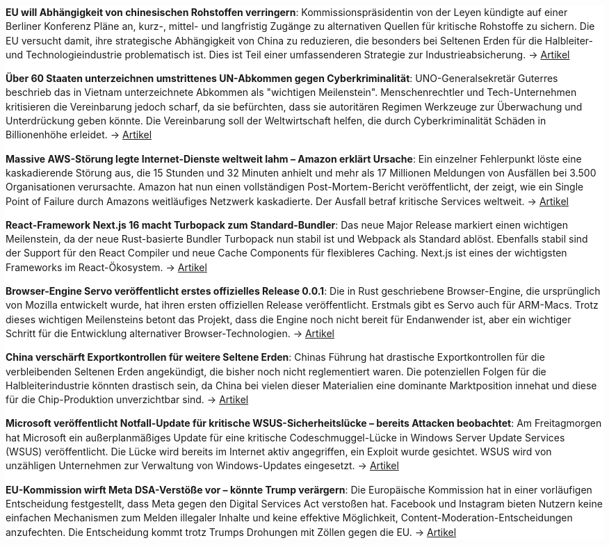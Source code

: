 **EU will Abhängigkeit von chinesischen Rohstoffen verringern**: Kommissionspräsidentin von der Leyen kündigte auf einer Berliner Konferenz Pläne an, kurz-, mittel- und langfristig Zugänge zu alternativen Quellen für kritische Rohstoffe zu sichern. Die EU versucht damit, ihre strategische Abhängigkeit von China zu reduzieren, die besonders bei Seltenen Erden für die Halbleiter- und Technologieindustrie problematisch ist. Dies ist Teil einer umfassenderen Strategie zur Industrieabsicherung. → [Artikel](https://www.deutschlandfunk.de/eu-will-abhaengigkeit-von-rohstoffen-aus-china-verringern-112.html)

**Über 60 Staaten unterzeichnen umstrittenes UN-Abkommen gegen Cyberkriminalität**: UNO-Generalsekretär Guterres beschrieb das in Vietnam unterzeichnete Abkommen als "wichtigen Meilenstein". Menschenrechtler und Tech-Unternehmen kritisieren die Vereinbarung jedoch scharf, da sie befürchten, dass sie autoritären Regimen Werkzeuge zur Überwachung und Unterdrückung geben könnte. Die Vereinbarung soll der Weltwirtschaft helfen, die durch Cyberkriminalität Schäden in Billionenhöhe erleidet. → [Artikel](https://www.tagesschau.de/ausland/asien/cyberkriminalitaet-vereinte-nationen-vietnam-100.html)

**Massive AWS-Störung legte Internet-Dienste weltweit lahm – Amazon erklärt Ursache**: Ein einzelner Fehlerpunkt löste eine kaskadierende Störung aus, die 15 Stunden und 32 Minuten anhielt und mehr als 17 Millionen Meldungen von Ausfällen bei 3.500 Organisationen verursachte. Amazon hat nun einen vollständigen Post-Mortem-Bericht veröffentlicht, der zeigt, wie ein Single Point of Failure durch Amazons weitläufiges Netzwerk kaskadierte. Der Ausfall betraf kritische Services weltweit. → [Artikel](https://arstechnica.com/gadgets/2025/10/a-single-point-of-failure-triggered-the-amazon-outage-affecting-millions/)

**React-Framework Next.js 16 macht Turbopack zum Standard-Bundler**: Das neue Major Release markiert einen wichtigen Meilenstein, da der neue Rust-basierte Bundler Turbopack nun stabil ist und Webpack als Standard ablöst. Ebenfalls stabil sind der Support für den React Compiler und neue Cache Components für flexibleres Caching. Next.js ist eines der wichtigsten Frameworks im React-Ökosystem. → [Artikel](https://www.heise.de/news/React-Framework-Next-js-16-macht-Turbopack-zum-Standard-Bundler-10794045.html)

**Browser-Engine Servo veröffentlicht erstes offizielles Release 0.0.1**: Die in Rust geschriebene Browser-Engine, die ursprünglich von Mozilla entwickelt wurde, hat ihren ersten offiziellen Release veröffentlicht. Erstmals gibt es Servo auch für ARM-Macs. Trotz dieses wichtigen Meilensteins betont das Projekt, dass die Engine noch nicht bereit für Endanwender ist, aber ein wichtiger Schritt für die Entwicklung alternativer Browser-Technologien. → [Artikel](https://www.heise.de/news/Browser-Engine-Servo-veroeffentlicht-erstes-offizielle-Release-0-0-1-10789486.html)

**China verschärft Exportkontrollen für weitere Seltene Erden**: Chinas Führung hat drastische Exportkontrollen für die verbleibenden Seltenen Erden angekündigt, die bisher noch nicht reglementiert waren. Die potenziellen Folgen für die Halbleiterindustrie könnten drastisch sein, da China bei vielen dieser Materialien eine dominante Marktposition innehat und diese für die Chip-Produktion unverzichtbar sind. → [Artikel](https://www.heise.de/news/Potenziell-drastische-Folgen-China-sanktioniert-Export-weiterer-Seltener-Erden-10749203.html)

**Microsoft veröffentlicht Notfall-Update für kritische WSUS-Sicherheitslücke – bereits Attacken beobachtet**: Am Freitagmorgen hat Microsoft ein außerplanmäßiges Update für eine kritische Codeschmuggel-Lücke in Windows Server Update Services (WSUS) veröffentlicht. Die Lücke wird bereits im Internet aktiv angegriffen, ein Exploit wurde gesichtet. WSUS wird von unzähligen Unternehmen zur Verwaltung von Windows-Updates eingesetzt. → [Artikel](https://www.heise.de/news/WSUS-Luecke-Bereits-Attacken-beobachtet-10899799.html)

**EU-Kommission wirft Meta DSA-Verstöße vor – könnte Trump verärgern**: Die Europäische Kommission hat in einer vorläufigen Entscheidung festgestellt, dass Meta gegen den Digital Services Act verstoßen hat. Facebook und Instagram bieten Nutzern keine einfachen Mechanismen zum Melden illegaler Inhalte und keine effektive Möglichkeit, Content-Moderation-Entscheidungen anzufechten. Die Entscheidung kommt trotz Trumps Drohungen mit Zöllen gegen die EU. → [Artikel](https://arstechnica.com/tech-policy/2025/10/trump-tariff-threats-havent-stopped-eu-from-cracking-down-on-meta/)

